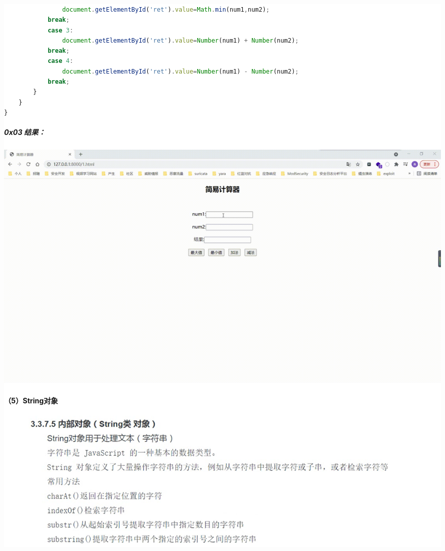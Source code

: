 ```js
                document.getElementById('ret').value=Math.min(num1,num2);
            break;
            case 3:
                document.getElementById('ret').value=Number(num1) + Number(num2);
            break;
            case 4:
                document.getElementById('ret').value=Number(num1) - Number(num2);
            break;
        }
    }
}
```



##### <span id="head48">0x03 结果：</span>

![QQ录屏20210929201010](assets//QQ录屏20210929201010.gif)





#### <span id="head49"> （5）String对象</span>

![image-20210929201922203](assets//image-20210929201922203.png)
